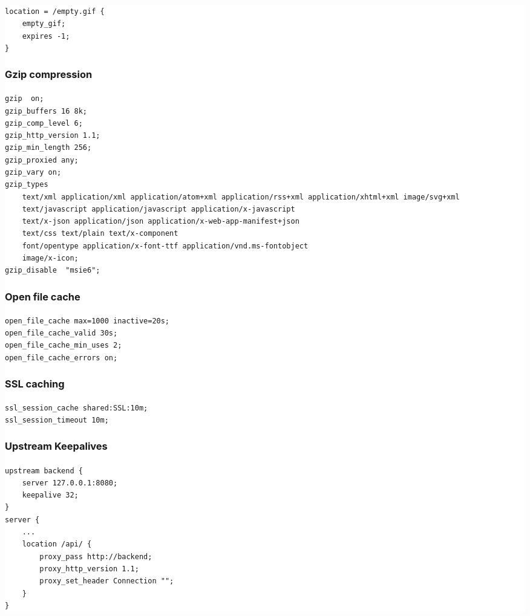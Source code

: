```nginx
location = /empty.gif {
    empty_gif;
    expires -1;
}
```

### Gzip compression

```nginx
gzip  on;
gzip_buffers 16 8k;
gzip_comp_level 6;
gzip_http_version 1.1;
gzip_min_length 256;
gzip_proxied any;
gzip_vary on;
gzip_types
    text/xml application/xml application/atom+xml application/rss+xml application/xhtml+xml image/svg+xml
    text/javascript application/javascript application/x-javascript
    text/x-json application/json application/x-web-app-manifest+json
    text/css text/plain text/x-component
    font/opentype application/x-font-ttf application/vnd.ms-fontobject
    image/x-icon;
gzip_disable  "msie6";
```

### Open file cache

```nginx
open_file_cache max=1000 inactive=20s;
open_file_cache_valid 30s;
open_file_cache_min_uses 2;
open_file_cache_errors on;
```

### SSL caching

```nginx
ssl_session_cache shared:SSL:10m;
ssl_session_timeout 10m;
```

### Upstream Keepalives

```nginx
upstream backend {
    server 127.0.0.1:8080;
    keepalive 32;
}
server {
    ...
    location /api/ {
        proxy_pass http://backend;
        proxy_http_version 1.1;
        proxy_set_header Connection "";
    }
}
```
